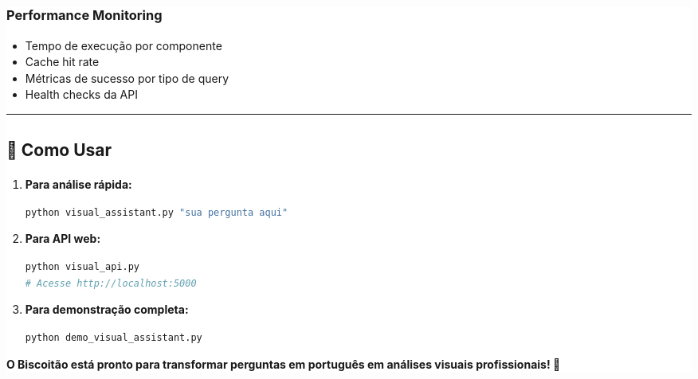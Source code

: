 ### Performance Monitoring
- Tempo de execução por componente
- Cache hit rate
- Métricas de sucesso por tipo de query
- Health checks da API

---

## 🎯 Como Usar

1. **Para análise rápida:**
   ```bash
   python visual_assistant.py "sua pergunta aqui"
   ```

2. **Para API web:**
   ```bash
   python visual_api.py
   # Acesse http://localhost:5000
   ```

3. **Para demonstração completa:**
   ```bash
   python demo_visual_assistant.py
   ```

**O Biscoitão está pronto para transformar perguntas em português em análises visuais profissionais! 🚀**
